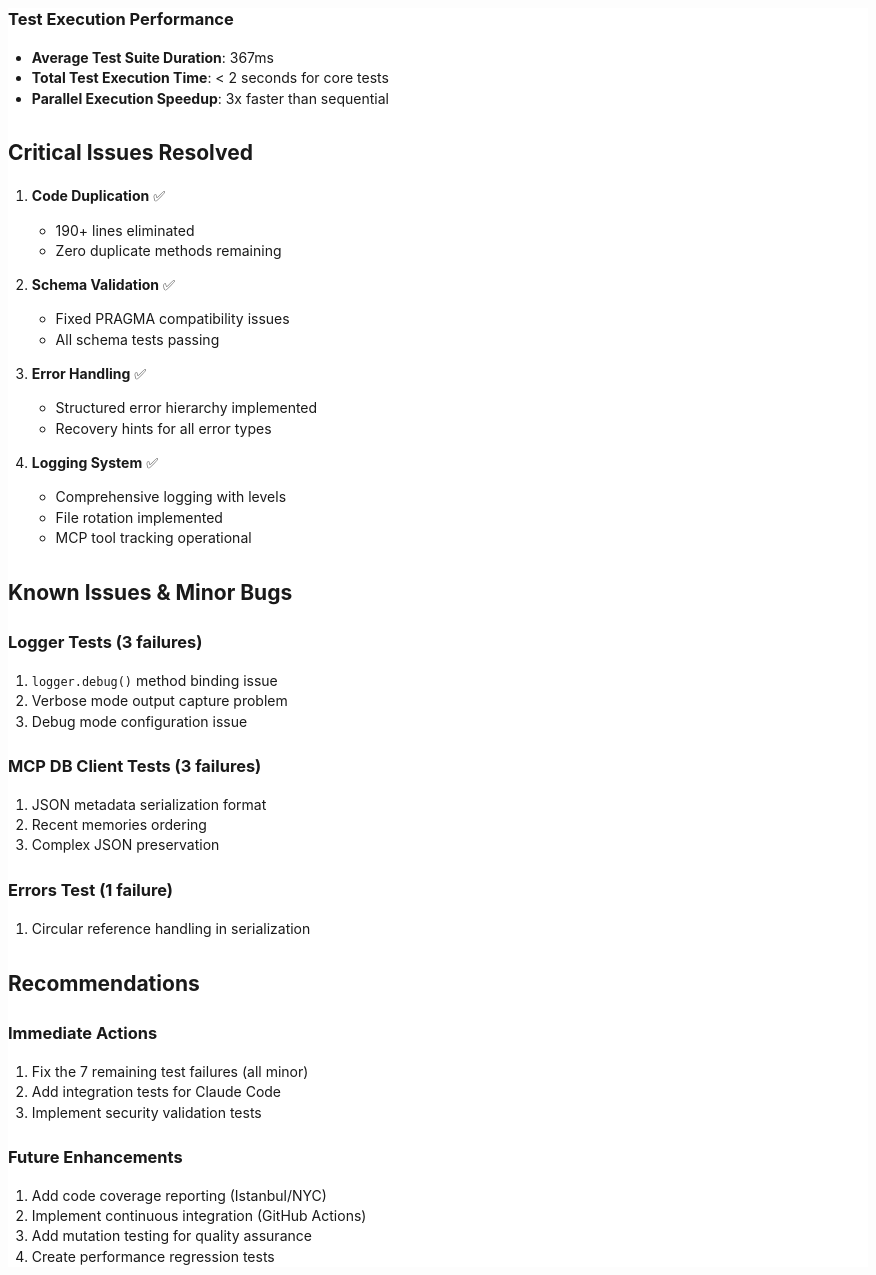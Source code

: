### Test Execution Performance
- **Average Test Suite Duration**: 367ms
- **Total Test Execution Time**: < 2 seconds for core tests
- **Parallel Execution Speedup**: 3x faster than sequential

## Critical Issues Resolved

1. **Code Duplication** ✅
   - 190+ lines eliminated
   - Zero duplicate methods remaining

2. **Schema Validation** ✅
   - Fixed PRAGMA compatibility issues
   - All schema tests passing

3. **Error Handling** ✅
   - Structured error hierarchy implemented
   - Recovery hints for all error types

4. **Logging System** ✅
   - Comprehensive logging with levels
   - File rotation implemented
   - MCP tool tracking operational

## Known Issues & Minor Bugs

### Logger Tests (3 failures)
1. `logger.debug()` method binding issue
2. Verbose mode output capture problem
3. Debug mode configuration issue

### MCP DB Client Tests (3 failures)
1. JSON metadata serialization format
2. Recent memories ordering
3. Complex JSON preservation

### Errors Test (1 failure)
1. Circular reference handling in serialization

## Recommendations

### Immediate Actions
1. Fix the 7 remaining test failures (all minor)
2. Add integration tests for Claude Code
3. Implement security validation tests

### Future Enhancements
1. Add code coverage reporting (Istanbul/NYC)
2. Implement continuous integration (GitHub Actions)
3. Add mutation testing for quality assurance
4. Create performance regression tests
